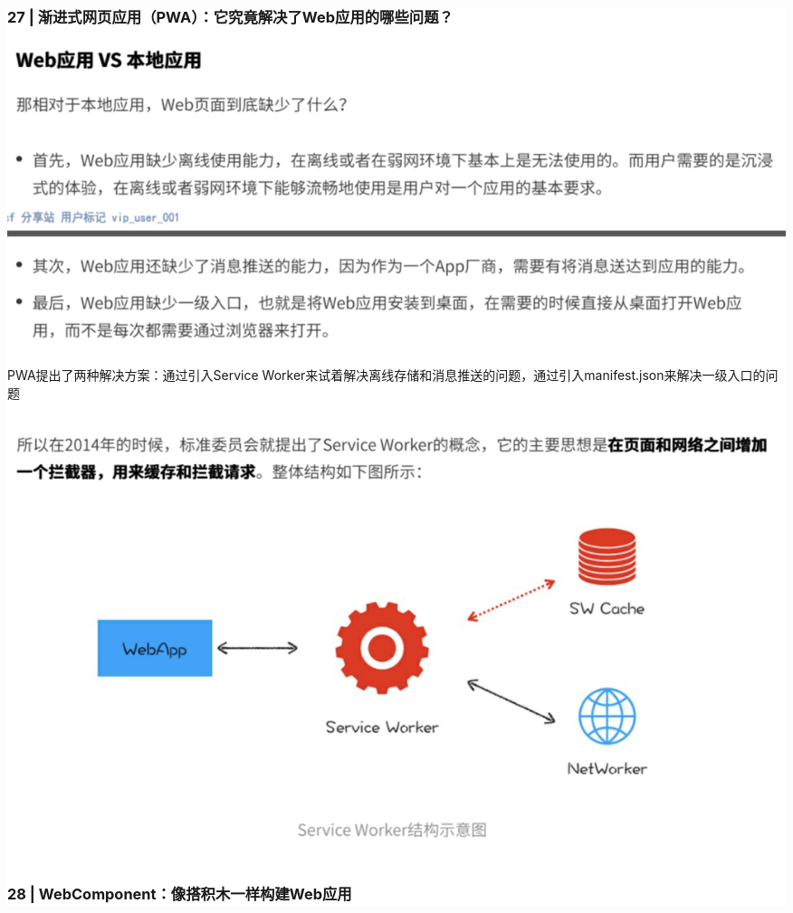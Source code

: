 ### 27 | 渐进式网页应用（PWA）：它究竟解决了Web应用的哪些问题？

![image-20200421171227919](imge/image-20200421171227919.png)

PWA提出了两种解决⽅案：通过引⼊Service Worker来试着解决离线存储和消息推送的问题，通过引⼊manifest.json来解决⼀级⼊⼝的问题

![image-20200421171330952](imge/image-20200421171330952.png)



### 28 | WebComponent：像搭积木一样构建Web应用
